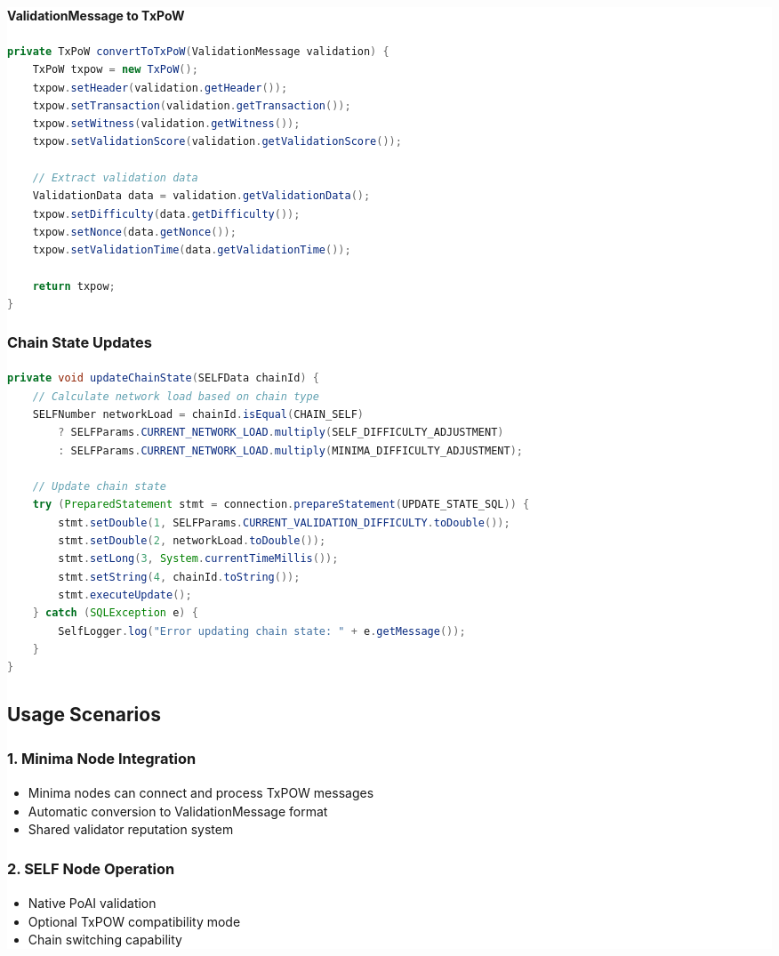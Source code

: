 #### ValidationMessage to TxPoW
```java
private TxPoW convertToTxPoW(ValidationMessage validation) {
    TxPoW txpow = new TxPoW();
    txpow.setHeader(validation.getHeader());
    txpow.setTransaction(validation.getTransaction());
    txpow.setWitness(validation.getWitness());
    txpow.setValidationScore(validation.getValidationScore());
    
    // Extract validation data
    ValidationData data = validation.getValidationData();
    txpow.setDifficulty(data.getDifficulty());
    txpow.setNonce(data.getNonce());
    txpow.setValidationTime(data.getValidationTime());
    
    return txpow;
}
```

### Chain State Updates

```java
private void updateChainState(SELFData chainId) {
    // Calculate network load based on chain type
    SELFNumber networkLoad = chainId.isEqual(CHAIN_SELF) 
        ? SELFParams.CURRENT_NETWORK_LOAD.multiply(SELF_DIFFICULTY_ADJUSTMENT)
        : SELFParams.CURRENT_NETWORK_LOAD.multiply(MINIMA_DIFFICULTY_ADJUSTMENT);
    
    // Update chain state
    try (PreparedStatement stmt = connection.prepareStatement(UPDATE_STATE_SQL)) {
        stmt.setDouble(1, SELFParams.CURRENT_VALIDATION_DIFFICULTY.toDouble());
        stmt.setDouble(2, networkLoad.toDouble());
        stmt.setLong(3, System.currentTimeMillis());
        stmt.setString(4, chainId.toString());
        stmt.executeUpdate();
    } catch (SQLException e) {
        SelfLogger.log("Error updating chain state: " + e.getMessage());
    }
}
```

## Usage Scenarios

### 1. Minima Node Integration
- Minima nodes can connect and process TxPOW messages
- Automatic conversion to ValidationMessage format
- Shared validator reputation system

### 2. SELF Node Operation
- Native PoAI validation
- Optional TxPOW compatibility mode
- Chain switching capability
